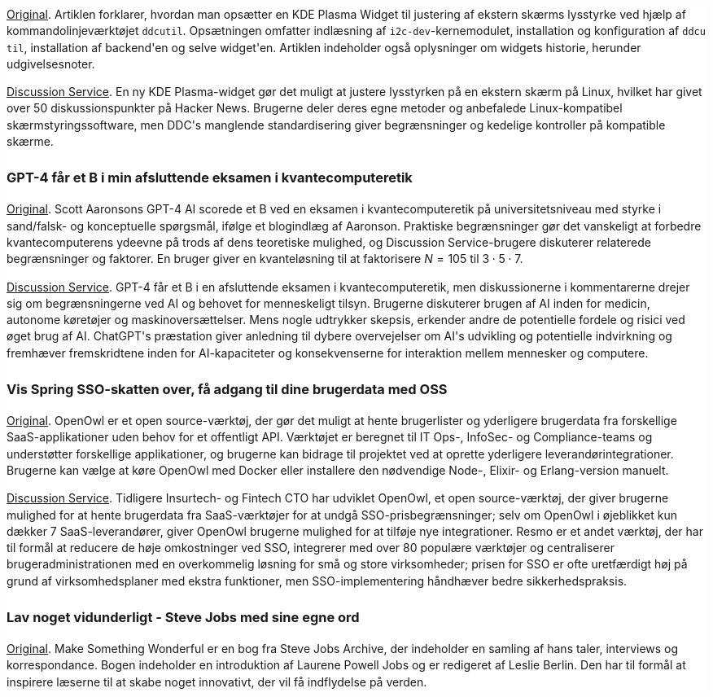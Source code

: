 [Original](https://github.com/davidhi7/ddcci-plasmoid).
Artiklen forklarer, hvordan man opsætter en KDE Plasma Widget til justering af ekstern skærms lysstyrke ved hjælp af kommandolinjeværktøjet `ddcutil`. Opsætningen omfatter indlæsning af `i2c-dev`-kernemodulet, installation og konfiguration af `ddcutil`, installation af backend'en og selve widget'en. Artiklen indeholder også oplysninger om widgets historie, herunder udgivelsesnoter.

[Discussion Service](http://news.ycombinator.com/item?id=35524023).
En ny KDE Plasma-widget gør det muligt at justere lysstyrken på en ekstern skærm på Linux, hvilket har givet over 50 diskussionspunkter på Hacker News. Brugerne deler deres egne metoder og anbefalede Linux-kompatibel skærmstyringssoftware, men DDC's manglende standardisering giver begrænsninger og kedelige kontroller på kompatible skærme.

### GPT-4 får et B i min afsluttende eksamen i kvantecomputeretik

[Original](https://scottaaronson.blog/?p=7209).
Scott Aaronsons GPT-4 AI scorede et B ved en eksamen i kvantecomputeretik på universitetsniveau med styrke i sand/falsk- og konceptuelle spørgsmål, ifølge et blogindlæg af Aaronson. Praktiske begrænsninger gør det vanskeligt at forbedre kvantecomputerens ydeevne på trods af dens teoretiske mulighed, og Discussion Service-brugere diskuterer relaterede begrænsninger og faktorer. En bruger giver en kvanteløsning til at faktorisere $N=105$ til $3\cdot 5 \cdot 7$.

[Discussion Service](http://news.ycombinator.com/item?id=35528956).
GPT-4 får et B i en afsluttende eksamen i kvantecomputeretik, men diskussionerne i kommentarerne drejer sig om begrænsningerne ved AI og behovet for menneskeligt tilsyn. Brugerne diskuterer brugen af AI inden for medicin, autonome køretøjer og maskinoversættelser. Mens nogle udtrykker skepsis, erkender andre de potentielle fordele og risici ved øget brug af AI. ChatGPT's præstation giver anledning til dybere overvejelser om AI's udvikling og potentielle indvirkning og fremhæver fremskridtene inden for AI-kapaciteter og konsekvenserne for interaktion mellem mennesker og computere.

### Vis Spring SSO-skatten over, få adgang til dine brugerdata med OSS

[Original](https://github.com/AccessOwl/open_owl).
OpenOwl er et open source-værktøj, der gør det muligt at hente brugerlister og yderligere brugerdata fra forskellige SaaS-applikationer uden behov for et offentligt API. Værktøjet er beregnet til IT Ops-, InfoSec- og Compliance-teams og understøtter forskellige applikationer, og brugerne kan bidrage til projektet ved at oprette yderligere leverandørintegrationer. Brugerne kan vælge at køre OpenOwl med Docker eller installere den nødvendige Node-, Elixir- og Erlang-version manuelt.

[Discussion Service](http://news.ycombinator.com/item?id=35524328).
Tidligere Insurtech- og Fintech CTO har udviklet OpenOwl, et open source-værktøj, der giver brugerne mulighed for at hente brugerdata fra SaaS-værktøjer for at undgå SSO-prisbegrænsninger; selv om OpenOwl i øjeblikket kun dækker 7 SaaS-leverandører, giver OpenOwl brugerne mulighed for at tilføje nye integrationer. Resmo er et andet værktøj, der har til formål at reducere de høje omkostninger ved SSO, integrerer med over 80 populære værktøjer og centraliserer brugeradministrationen med en overkommelig løsning for små og store virksomheder; prisen for SSO er ofte uretfærdigt høj på grund af virksomhedsplaner med ekstra funktioner, men SSO-implementering håndhæver bedre sikkerhedspraksis.

### Lav noget vidunderligt - Steve Jobs med sine egne ord

[Original](https://stevejobsarchive.com/book).
Make Something Wonderful er en bog fra Steve Jobs Archive, der indeholder en samling af hans taler, interviews og korrespondance. Bogen indeholder en introduktion af Laurene Powell Jobs og er redigeret af Leslie Berlin. Den har til formål at inspirere læserne til at skabe noget innovativt, der vil få indflydelse på verden.
